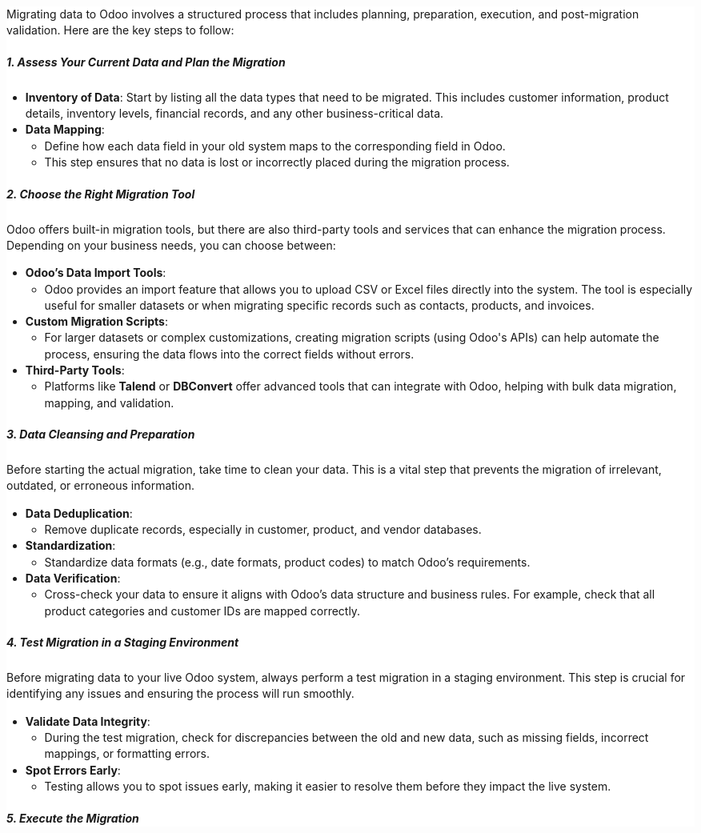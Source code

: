 Migrating data to Odoo involves a structured process that includes planning, preparation, execution, and post-migration validation. Here are the key steps to follow:

##### **1\. Assess Your Current Data and Plan the Migration**

* **Inventory of Data**: Start by listing all the data types that need to be migrated. This includes customer information, product details, inventory levels, financial records, and any other business-critical data.  
* **Data Mapping**:  
  * Define how each data field in your old system maps to the corresponding field in Odoo.  
  * This step ensures that no data is lost or incorrectly placed during the migration process.

##### **2\. Choose the Right Migration Tool**

Odoo offers built-in migration tools, but there are also third-party tools and services that can enhance the migration process. Depending on your business needs, you can choose between:

* **Odoo’s Data Import Tools**:  
  * Odoo provides an import feature that allows you to upload CSV or Excel files directly into the system. The tool is especially useful for smaller datasets or when migrating specific records such as contacts, products, and invoices.  
* **Custom Migration Scripts**:  
  * For larger datasets or complex customizations, creating migration scripts (using Odoo's APIs) can help automate the process, ensuring the data flows into the correct fields without errors.  
* **Third-Party Tools**:  
  * Platforms like **Talend** or **DBConvert** offer advanced tools that can integrate with Odoo, helping with bulk data migration, mapping, and validation.

##### **3\. Data Cleansing and Preparation**

Before starting the actual migration, take time to clean your data. This is a vital step that prevents the migration of irrelevant, outdated, or erroneous information.

* **Data Deduplication**:  
  * Remove duplicate records, especially in customer, product, and vendor databases.  
* **Standardization**:  
  * Standardize data formats (e.g., date formats, product codes) to match Odoo’s requirements.  
* **Data Verification**:  
  * Cross-check your data to ensure it aligns with Odoo’s data structure and business rules. For example, check that all product categories and customer IDs are mapped correctly.

##### **4\. Test Migration in a Staging Environment**

Before migrating data to your live Odoo system, always perform a test migration in a staging environment. This step is crucial for identifying any issues and ensuring the process will run smoothly.

* **Validate Data Integrity**:  
  * During the test migration, check for discrepancies between the old and new data, such as missing fields, incorrect mappings, or formatting errors.  
* **Spot Errors Early**:  
  * Testing allows you to spot issues early, making it easier to resolve them before they impact the live system.

##### **5\. Execute the Migration**
